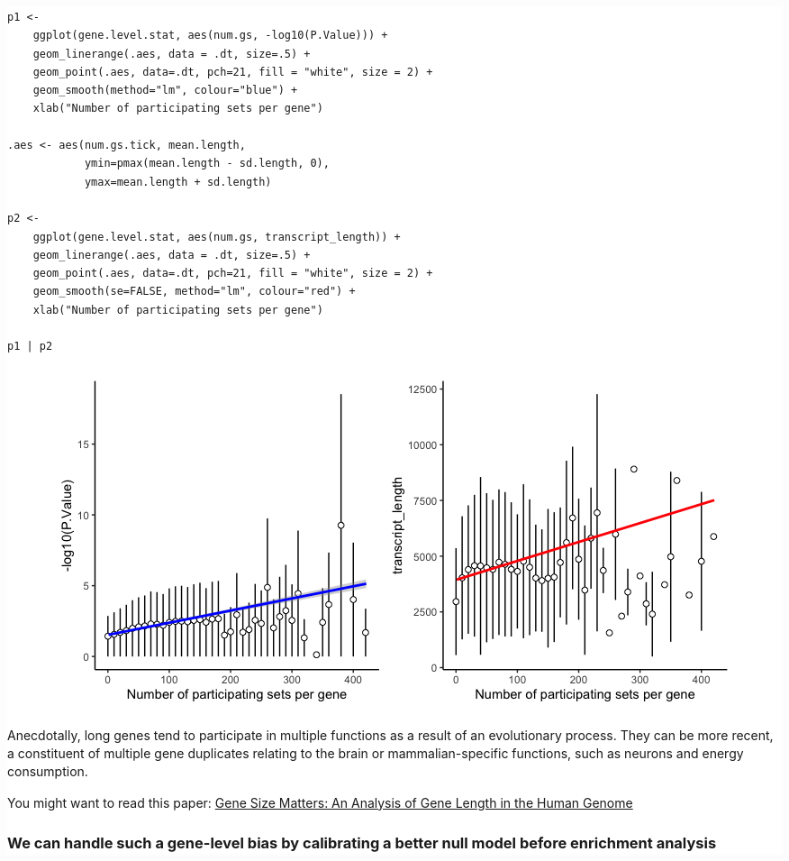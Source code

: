    p1 <-
        ggplot(gene.level.stat, aes(num.gs, -log10(P.Value))) +
        geom_linerange(.aes, data = .dt, size=.5) +
        geom_point(.aes, data=.dt, pch=21, fill = "white", size = 2) +
        geom_smooth(method="lm", colour="blue") +
        xlab("Number of participating sets per gene")

    .aes <- aes(num.gs.tick, mean.length,
                ymin=pmax(mean.length - sd.length, 0),
                ymax=mean.length + sd.length)

    p2 <-
        ggplot(gene.level.stat, aes(num.gs, transcript_length)) +
        geom_linerange(.aes, data = .dt, size=.5) +
        geom_point(.aes, data=.dt, pch=21, fill = "white", size = 2) +
        geom_smooth(se=FALSE, method="lm", colour="red") +
        xlab("Number of participating sets per gene")

    p1 | p2

<img src="sm7_gsa_network_files/figure-markdown_strict/fig_gene_level_bias-1.png" style="display: block; margin: auto;" />

Anecdotally, long genes tend to participate in multiple functions as a
result of an evolutionary process. They can be more recent, a
constituent of multiple gene duplicates relating to the brain or
mammalian-specific functions, such as neurons and energy consumption.

You might want to read this paper: [Gene Size Matters: An Analysis of
Gene Length in the Human
Genome](https://www.frontiersin.org/articles/10.3389/fgene.2021.559998/full)

### We can handle such a gene-level bias by calibrating a better null model before enrichment analysis
